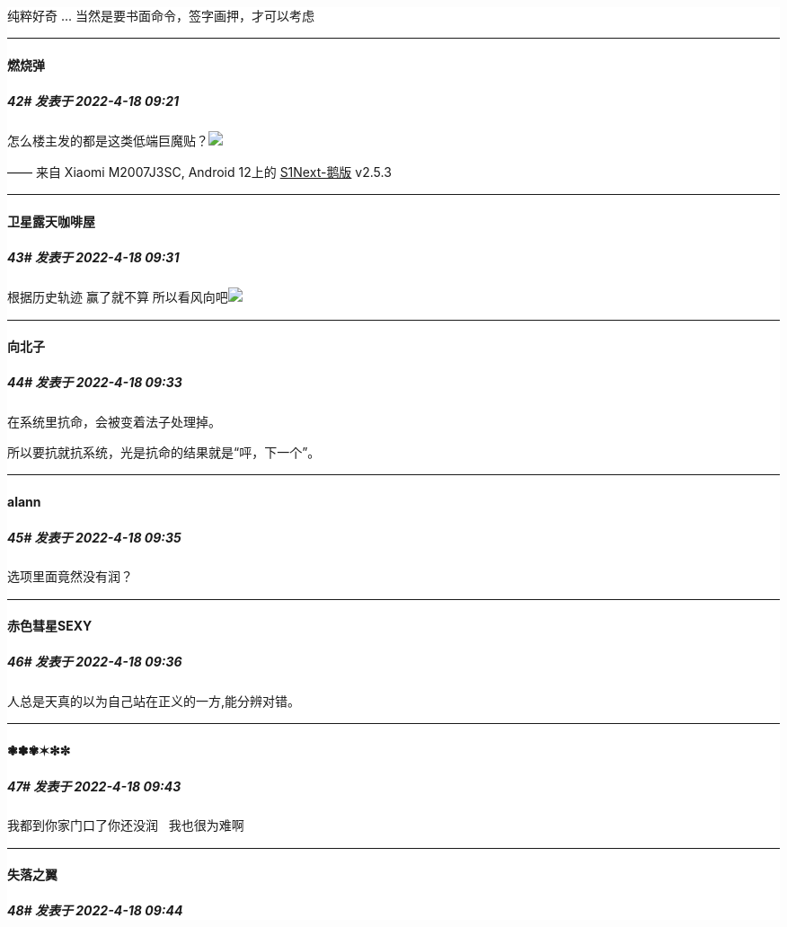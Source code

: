 纯粹好奇 ...</blockquote>
当然是要书面命令，签字画押，才可以考虑

*****

####  燃烧弹  
##### 42#       发表于 2022-4-18 09:21

怎么楼主发的都是这类低端巨魔贴？<img src="https://static.saraba1st.com/image/smiley/face2017/048.png" referrerpolicy="no-referrer">

—— 来自 Xiaomi M2007J3SC, Android 12上的 [S1Next-鹅版](https://github.com/ykrank/S1-Next/releases) v2.5.3

*****

####  卫星露天咖啡屋  
##### 43#       发表于 2022-4-18 09:31

根据历史轨迹 赢了就不算 所以看风向吧<img src="https://static.saraba1st.com/image/smiley/face2017/067.png" referrerpolicy="no-referrer">

*****

####  向北子  
##### 44#       发表于 2022-4-18 09:33

在系统里抗命，会被变着法子处理掉。

所以要抗就抗系统，光是抗命的结果就是“呯，下一个”。

*****

####  alann  
##### 45#       发表于 2022-4-18 09:35

选项里面竟然没有润？

*****

####  赤色彗星SEXY  
##### 46#       发表于 2022-4-18 09:36

人总是天真的以为自己站在正义的一方,能分辨对错。

*****

####  ❃✽✾✶✻✼  
##### 47#       发表于 2022-4-18 09:43

我都到你家门口了你还没润   我也很为难啊

*****

####  失落之翼  
##### 48#       发表于 2022-4-18 09:44
